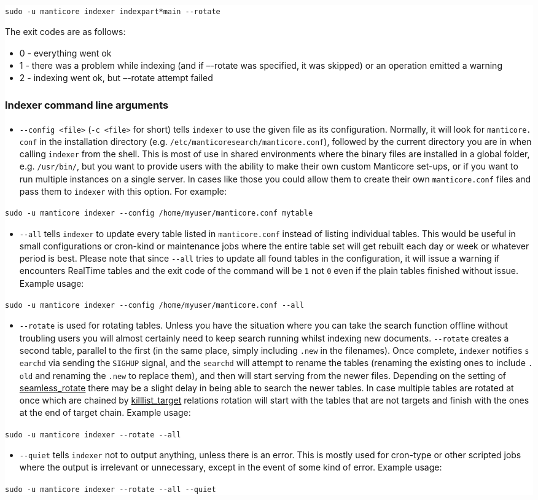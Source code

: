 ```shell
sudo -u manticore indexer indexpart*main --rotate
```

The exit codes are as follows:
* 0 - everything went ok
* 1 - there was a problem while indexing (and if –-rotate was specified, it was skipped) or an operation emitted a warning
* 2 - indexing went ok, but –-rotate attempt failed

### Indexer command line arguments
* `--config <file>` (`-c <file>` for short) tells `indexer` to use the given file as its configuration. Normally, it will look for `manticore.conf` in the installation directory (e.g. `/etc/manticoresearch/manticore.conf`), followed by the current directory you are in when calling `indexer` from the shell. This is most of use in shared environments where the binary files are installed in a global folder, e.g. `/usr/bin/`, but you want to provide users with the ability to make their own custom Manticore set-ups, or if you want to run multiple instances on a single server. In cases like those you could allow them to create their own `manticore.conf` files and pass them to `indexer` with this option. For example:

```shell
sudo -u manticore indexer --config /home/myuser/manticore.conf mytable
```

* `--all` tells `indexer` to update every table listed in `manticore.conf` instead of listing individual tables. This would be useful in small configurations or cron-kind or maintenance jobs where the entire table set will get rebuilt each day or week or whatever period is best. Please note that since `--all` tries to update all found tables in the configuration, it will issue a warning if encounters RealTime tables and the exit code of the command will be `1` not `0` even if the plain tables finished without issue. Example usage:

```shell
sudo -u manticore indexer --config /home/myuser/manticore.conf --all
```

* `--rotate` is used for rotating tables. Unless you have the situation where you can take the search function offline without troubling users you will almost certainly need to keep search running whilst indexing new documents. `--rotate` creates a second table, parallel to the first (in the same place, simply including `.new` in the filenames). Once complete, `indexer` notifies `searchd` via sending the `SIGHUP` signal, and the `searchd` will attempt to rename the tables (renaming the existing ones to include `.old` and renaming the `.new` to replace them), and then will start serving from the newer files. Depending on the setting of [seamless_rotate](../../Server_settings/Searchd.md#seamless_rotate) there may be a slight delay in being able to search the newer tables. In case multiple tables are rotated at once which are chained by [killlist_target](../../Creating_a_table/Local_tables/Plain_and_real-time_table_settings.md#killlist_target) relations rotation will start with the tables that are not targets and finish with the ones at the end of target chain. Example usage:

```shell
sudo -u manticore indexer --rotate --all
```

* `--quiet` tells `indexer` not to output anything, unless there is an error. This is mostly used for cron-type or other scripted jobs where the output is irrelevant or unnecessary, except in the event of some kind of error. Example usage:

```shell
sudo -u manticore indexer --rotate --all --quiet
```
